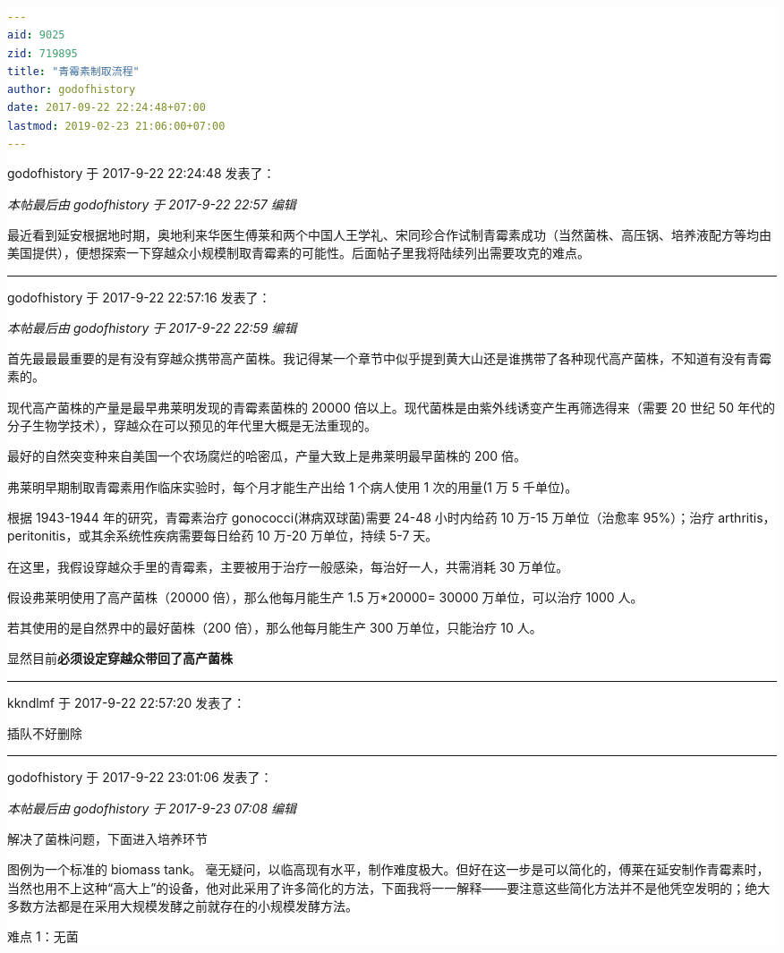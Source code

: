 ```yaml
---
aid: 9025
zid: 719895
title: "青霉素制取流程"
author: godofhistory
date: 2017-09-22 22:24:48+07:00
lastmod: 2019-02-23 21:06:00+07:00
---
```


godofhistory 于 2017-9-22 22:24:48 发表了：

_本帖最后由 godofhistory 于 2017-9-22 22:57 编辑_

最近看到延安根据地时期，奥地利来华医生傅莱和两个中国人王学礼、宋同珍合作试制青霉素成功（当然菌株、高压锅、培养液配方等均由美国提供），便想探索一下穿越众小规模制取青霉素的可能性。后面帖子里我将陆续列出需要攻克的难点。

---

godofhistory 于 2017-9-22 22:57:16 发表了：

_本帖最后由 godofhistory 于 2017-9-22 22:59 编辑_

首先最最最重要的是有没有穿越众携带高产菌株。我记得某一个章节中似乎提到黄大山还是谁携带了各种现代高产菌株，不知道有没有青霉素的。

现代高产菌株的产量是最早弗莱明发现的青霉素菌株的 20000 倍以上。现代菌株是由紫外线诱变产生再筛选得来（需要 20 世纪 50 年代的分子生物学技术），穿越众在可以预见的年代里大概是无法重现的。

最好的自然突变种来自美国一个农场腐烂的哈密瓜，产量大致上是弗莱明最早菌株的 200 倍。

弗莱明早期制取青霉素用作临床实验时，每个月才能生产出给 1 个病人使用 1 次的用量(1 万 5 千单位)。

根据 1943-1944 年的研究，青霉素治疗 gonococci(淋病双球菌)需要 24-48 小时内给药 10 万-15 万单位（治愈率 95%）；治疗 arthritis， peritonitis，或其余系统性疾病需要每日给药 10 万-20 万单位，持续 5-7 天。

在这里，我假设穿越众手里的青霉素，主要被用于治疗一般感染，每治好一人，共需消耗 30 万单位。

假设弗莱明使用了高产菌株（20000 倍），那么他每月能生产 1.5 万\*20000= 30000 万单位，可以治疗 1000 人。

若其使用的是自然界中的最好菌株（200 倍），那么他每月能生产 300 万单位，只能治疗 10 人。

显然目前**必须设定穿越众带回了高产菌株**

---

kkndlmf 于 2017-9-22 22:57:20 发表了：

插队不好删除

---

godofhistory 于 2017-9-22 23:01:06 发表了：

_本帖最后由 godofhistory 于 2017-9-23 07:08 编辑_

解决了菌株问题，下面进入培养环节

图例为一个标准的 biomass tank。 毫无疑问，以临高现有水平，制作难度极大。但好在这一步是可以简化的，傅莱在延安制作青霉素时，当然也用不上这种“高大上”的设备，他对此采用了许多简化的方法，下面我将一一解释——要注意这些简化方法并不是他凭空发明的；绝大多数方法都是在采用大规模发酵之前就存在的小规模发酵方法。

难点 1：无菌
